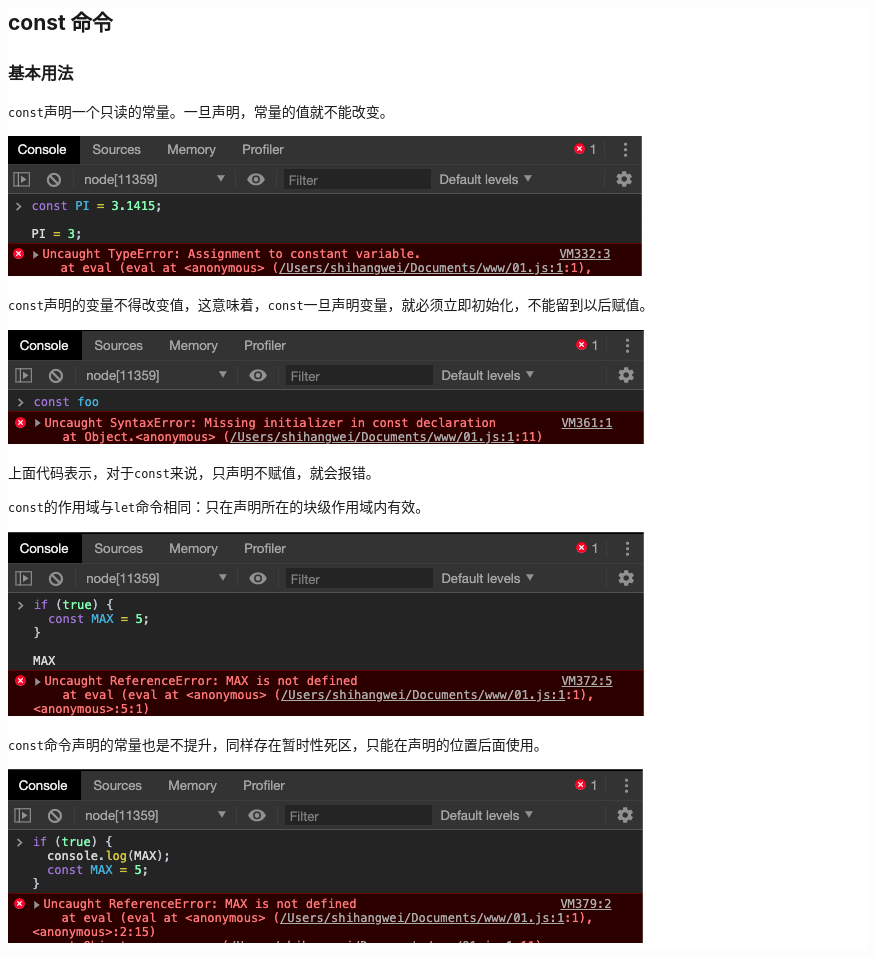 ## const 命令

### 基本用法

`const`声明一个只读的常量。一旦声明，常量的值就不能改变。

![02-15](images/02-15.png)



`const`声明的变量不得改变值，这意味着，`const`一旦声明变量，就必须立即初始化，不能留到以后赋值。

![02-16](images/02-16.png)

上面代码表示，对于`const`来说，只声明不赋值，就会报错。



`const`的作用域与`let`命令相同：只在声明所在的块级作用域内有效。

![02-17](images/02-17.png)



`const`命令声明的常量也是不提升，同样存在暂时性死区，只能在声明的位置后面使用。

![02-18](images/02-18.png)
